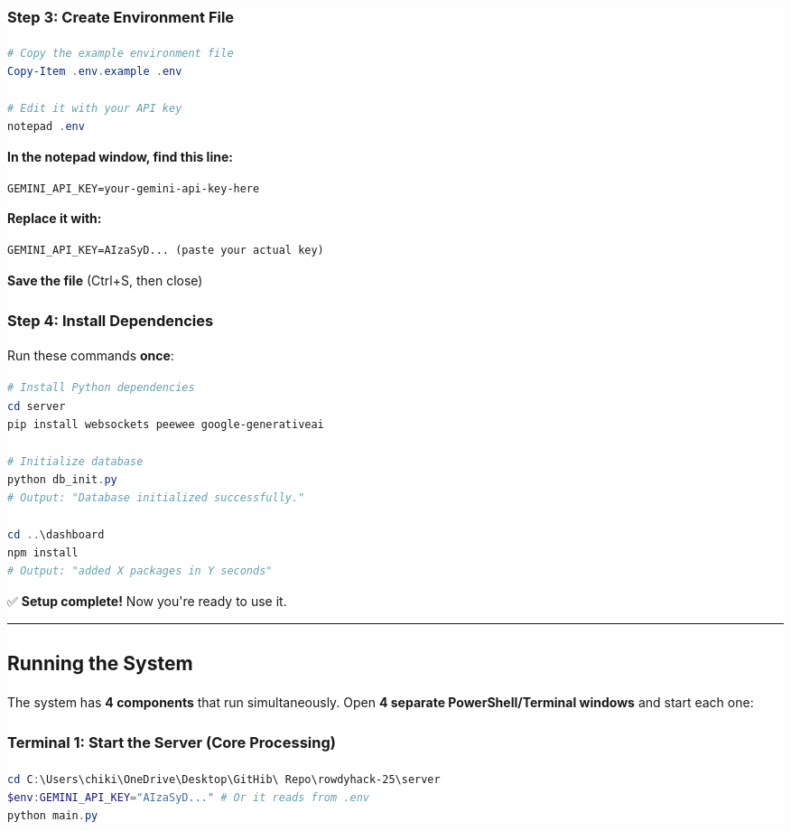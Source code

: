 ### Step 3: Create Environment File

```powershell
# Copy the example environment file
Copy-Item .env.example .env

# Edit it with your API key
notepad .env
```

**In the notepad window, find this line:**
```
GEMINI_API_KEY=your-gemini-api-key-here
```

**Replace it with:**
```
GEMINI_API_KEY=AIzaSyD... (paste your actual key)
```

**Save the file** (Ctrl+S, then close)

### Step 4: Install Dependencies

Run these commands **once**:

```powershell
# Install Python dependencies
cd server
pip install websockets peewee google-generativeai

# Initialize database
python db_init.py
# Output: "Database initialized successfully."

cd ..\dashboard
npm install
# Output: "added X packages in Y seconds"
```

✅ **Setup complete!** Now you're ready to use it.

---

## Running the System

The system has **4 components** that run simultaneously. Open **4 separate PowerShell/Terminal windows** and start each one:

### Terminal 1: Start the Server (Core Processing)

```powershell
cd C:\Users\chiki\OneDrive\Desktop\GitHib\ Repo\rowdyhack-25\server
$env:GEMINI_API_KEY="AIzaSyD..." # Or it reads from .env
python main.py
```
